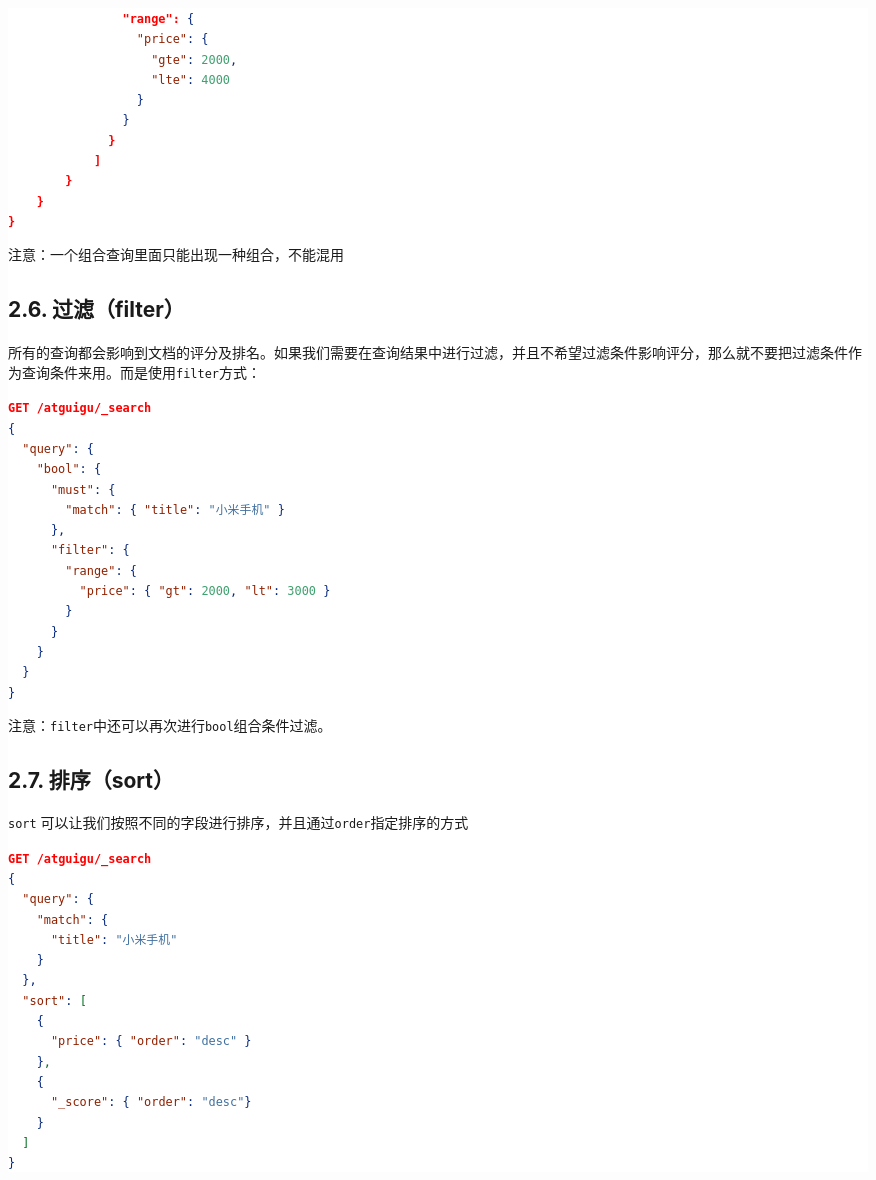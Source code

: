 ```json
        	    "range": {
        	      "price": {
        	        "gte": 2000,
        	        "lte": 4000
        	      }
        	    }
        	  }
        	]
        }
    }
}
```

注意：一个组合查询里面只能出现一种组合，不能混用

## 2.6. 过滤（filter）

所有的查询都会影响到文档的评分及排名。如果我们需要在查询结果中进行过滤，并且不希望过滤条件影响评分，那么就不要把过滤条件作为查询条件来用。而是使用`filter`方式：

```json
GET /atguigu/_search
{
  "query": {
    "bool": {
      "must": {
        "match": { "title": "小米手机" }
      },
      "filter": {
        "range": {
          "price": { "gt": 2000, "lt": 3000 }
        }
      }
    }
  }
}
```

注意：`filter`中还可以再次进行`bool`组合条件过滤。

## 2.7. 排序（sort）

`sort` 可以让我们按照不同的字段进行排序，并且通过`order`指定排序的方式

```json
GET /atguigu/_search
{
  "query": {
    "match": {
      "title": "小米手机"
    }
  },
  "sort": [
    {
      "price": { "order": "desc" }
    },
    {
      "_score": { "order": "desc"}
    }
  ]
}
```
